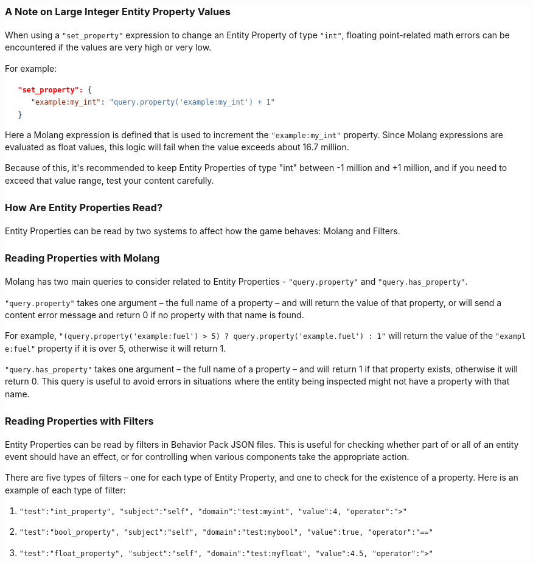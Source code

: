 ### A Note on Large Integer Entity Property Values

When using a `"set_property"` expression to change an Entity Property of type `"int"`, floating point-related math errors can be encountered if the values are very high or very low.

For example:

```json
   "set_property": {
      "example:my_int": "query.property('example:my_int') + 1" 
   }
```

Here a Molang expression is defined that is used to increment the `"example:my_int"` property. Since Molang expressions are evaluated as float values, this logic will fail when the value exceeds about 16.7 million.

Because of this, it's recommended to keep Entity Properties of type "int" between -1 million and +1 million, and if you need to exceed that value range, test your content carefully.

### How Are Entity Properties Read?

Entity Properties can be read by two systems to affect how the game behaves: Molang and Filters.

### Reading Properties with Molang

Molang has two main queries to consider related to Entity Properties - `"query.property"` and `"query.has_property"`.

`"query.property"` takes one argument – the full name of a property – and will return the value of that property, or will send a content error message and return 0 if no property with that name is found.

For example, `"(query.property('example:fuel') > 5) ? query.property('example.fuel') : 1"` will return the value of the `"example:fuel"` property if it is over 5, otherwise it will return 1.

`"query.has_property"` takes one argument – the full name of a property – and will return 1 if that property exists, otherwise it will return 0. This query is useful to avoid errors in situations where the entity being inspected might not have a property with that name.

### Reading Properties with Filters

Entity Properties can be read by filters in Behavior Pack JSON files. This is useful for checking whether part of or all of an entity event should have an effect, or for controlling when various components take the appropriate action.

There are five types of filters – one for each type of Entity Property, and one to check for the existence of a property. Here is an example of each type of filter:

1. `"test":"int_property", "subject":"self", "domain":"test:myint", "value":4, "operator":">"`

1. `"test":"bool_property", "subject":"self", "domain":"test:mybool", "value":true, "operator":"=="`

1. `"test":"float_property", "subject":"self", "domain":"test:myfloat", "value":4.5, "operator":">"`
